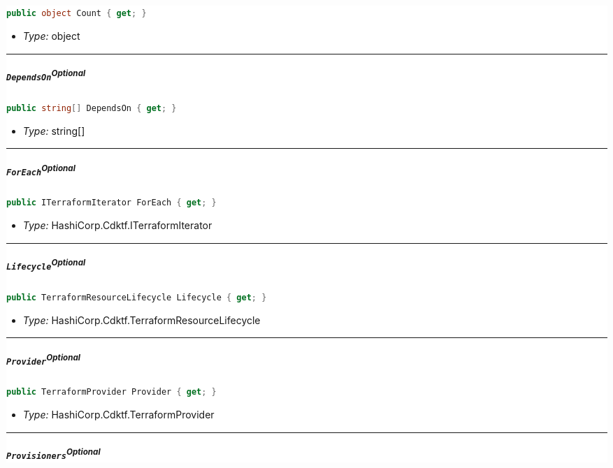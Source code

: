 ```csharp
public object Count { get; }
```

- *Type:* object

---

##### `DependsOn`<sup>Optional</sup> <a name="DependsOn" id="@cdktf/provider-databricks.accountNetworkPolicy.AccountNetworkPolicy.property.dependsOn"></a>

```csharp
public string[] DependsOn { get; }
```

- *Type:* string[]

---

##### `ForEach`<sup>Optional</sup> <a name="ForEach" id="@cdktf/provider-databricks.accountNetworkPolicy.AccountNetworkPolicy.property.forEach"></a>

```csharp
public ITerraformIterator ForEach { get; }
```

- *Type:* HashiCorp.Cdktf.ITerraformIterator

---

##### `Lifecycle`<sup>Optional</sup> <a name="Lifecycle" id="@cdktf/provider-databricks.accountNetworkPolicy.AccountNetworkPolicy.property.lifecycle"></a>

```csharp
public TerraformResourceLifecycle Lifecycle { get; }
```

- *Type:* HashiCorp.Cdktf.TerraformResourceLifecycle

---

##### `Provider`<sup>Optional</sup> <a name="Provider" id="@cdktf/provider-databricks.accountNetworkPolicy.AccountNetworkPolicy.property.provider"></a>

```csharp
public TerraformProvider Provider { get; }
```

- *Type:* HashiCorp.Cdktf.TerraformProvider

---

##### `Provisioners`<sup>Optional</sup> <a name="Provisioners" id="@cdktf/provider-databricks.accountNetworkPolicy.AccountNetworkPolicy.property.provisioners"></a>
